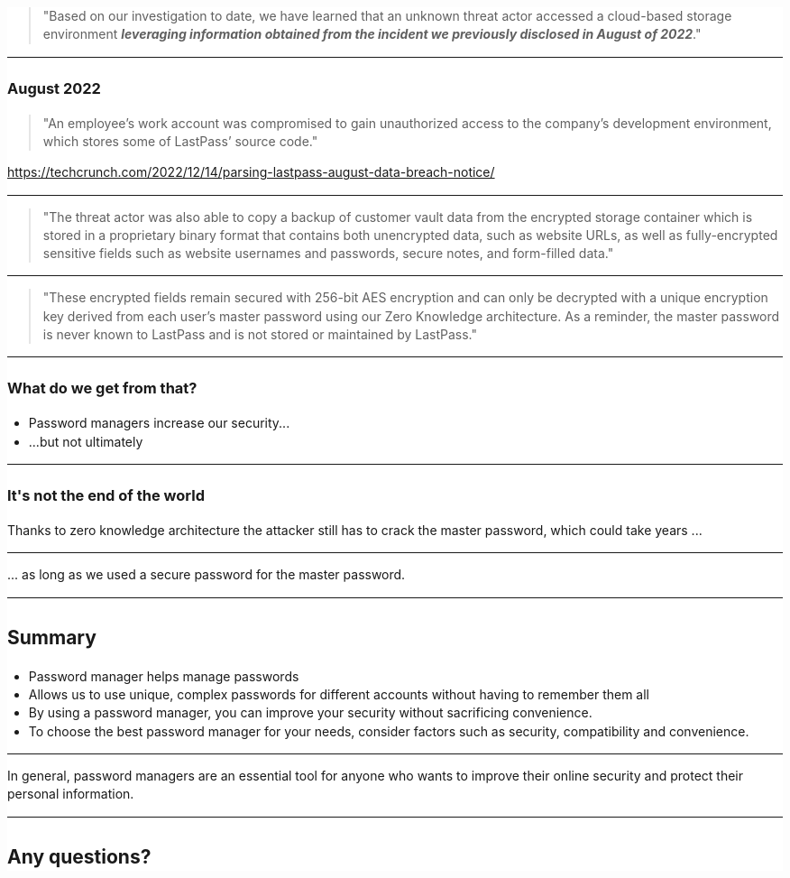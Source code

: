 
> "Based on our investigation to date, we have learned that an unknown threat actor accessed a cloud-based storage environment ___leveraging information obtained from the incident we previously disclosed in August of 2022___."

---

### August 2022
> "An employee’s work account was compromised to gain unauthorized access to the company’s development environment, which stores some of LastPass’ source code."

https://techcrunch.com/2022/12/14/parsing-lastpass-august-data-breach-notice/

---

> "The threat actor was also able to copy a backup of customer vault data from the encrypted storage container which is stored in a proprietary binary format that contains both unencrypted data, such as website URLs, as well as fully-encrypted sensitive fields such as website usernames and passwords, secure notes, and form-filled data."

---

> "These encrypted fields remain secured with 256-bit AES encryption and can only be decrypted with a unique encryption key derived from each user’s master password using our Zero Knowledge architecture. As a reminder, the master password is never known to LastPass and is not stored or maintained by LastPass."

---

### What do we get from that?
- Password managers increase our security...
- ...but not ultimately

---

### It's not the end of the world
Thanks to zero knowledge architecture the attacker still has to crack the master password, which could take years ...

---

... as long as we used a secure password for the master password.

-----

## Summary
- Password manager helps manage passwords
- Allows us to use unique, complex passwords for different accounts without having to remember them all
- By using a password manager, you can improve your security without sacrificing convenience.
- To choose the best password manager for your needs, consider factors such as security, compatibility and convenience.

---

In general, password managers are an essential tool for anyone who wants to improve their online security and protect their personal information.

-----

## Any questions?
